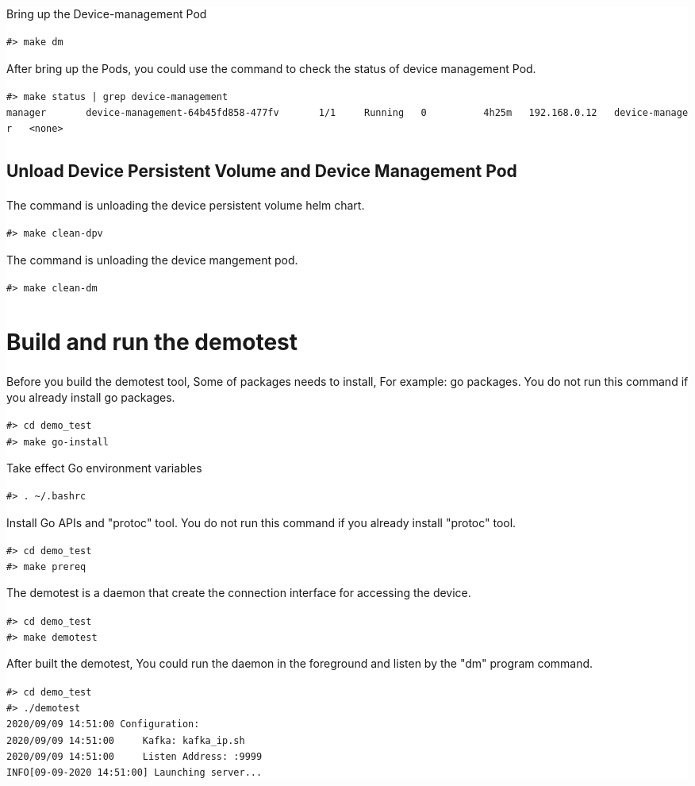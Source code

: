 
Bring up the Device-management Pod
```shell
#> make dm
```

After bring up the Pods, you could use the command to check the status of device management Pod.
```text
#> make status | grep device-management
manager       device-management-64b45fd858-477fv       1/1     Running   0          4h25m   192.168.0.12   device-manager   <none>
```

## Unload Device Persistent Volume and Device Management Pod
The command is unloading the device persistent volume helm chart.
```shell
#> make clean-dpv
```
The command is unloading the device mangement pod.
```shell
#> make clean-dm
```

# Build and run the demotest
Before you build the demotest tool, Some of packages needs to install, For example: go packages.
You do not run this command if you already install go packages.
```shell
#> cd demo_test
#> make go-install
```
Take effect Go environment variables
```shell
#> . ~/.bashrc
```
Install Go APIs and "protoc" tool.
You do not run this command if you already install "protoc" tool.
```shell
#> cd demo_test
#> make prereq
```
The demotest is a daemon that create the connection interface for accessing the device.
```shell
#> cd demo_test
#> make demotest
```
After built the demotest, You could run the daemon in the foreground and listen by the "dm" program command.
```text
#> cd demo_test
#> ./demotest
2020/09/09 14:51:00 Configuration:
2020/09/09 14:51:00     Kafka: kafka_ip.sh
2020/09/09 14:51:00     Listen Address: :9999
INFO[09-09-2020 14:51:00] Launching server...
```
